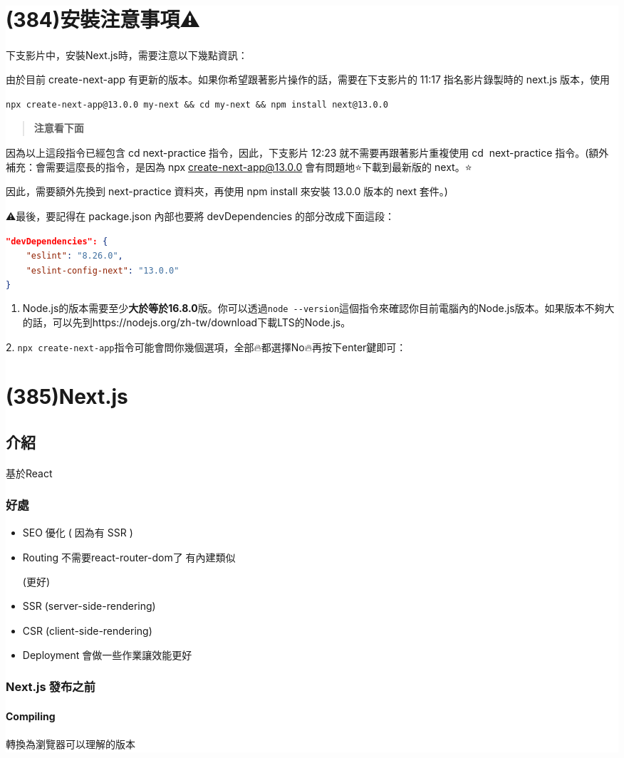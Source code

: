 # (384)安裝注意事項⚠️

下支影片中，安裝Next.js時，需要注意以下幾點資訊：

由於目前 create-next-app 有更新的版本。如果你希望跟著影片操作的話，需要在下支影片的 11:17 指名影片錄製時的 next.js 版本，使用 

```batch
npx create-next-app@13.0.0 my-next && cd my-next && npm install next@13.0.0
```

> **注意看下面** 

因為以上這段指令已經包含 cd next-practice 指令，因此，下支影片 12:23 就不需要再跟著影片重複使用 cd  next-practice 指令。(額外補充：會需要這麼長的指令，是因為 npx create-next-app@13.0.0 會有問題地⭐下載到最新版的 next。⭐

因此，需要額外先換到 next-practice 資料夾，再使用 npm install 來安裝 13.0.0 版本的 next 套件。)

⚠️最後，要記得在 package.json 內部也要將 devDependencies 的部分改成下面這段：

```json
"devDependencies": {
    "eslint": "8.26.0",
    "eslint-config-next": "13.0.0"
}
```

1. Node.js的版本需要至少**大於等於16.8.0**版。你可以透過`node --version`這個指令來確認你目前電腦內的Node.js版本。如果版本不夠大的話，可以先到https://nodejs.org/zh-tw/download下載LTS的Node.js。

2. `npx create-next-app`指令可能會問你幾個選項，全部🔥都選擇No🔥再按下enter鍵即可：

# (385)Next.js

## 介紹

基於React

### 好處

- SEO 優化 ( 因為有 SSR )

- Routing 不需要react-router-dom了 有內建類似
  
  (更好)

- SSR (server-side-rendering)

- CSR (client-side-rendering)

- Deployment  會做一些作業讓效能更好

### Next.js 發布之前

#### Compiling

轉換為瀏覽器可以理解的版本
